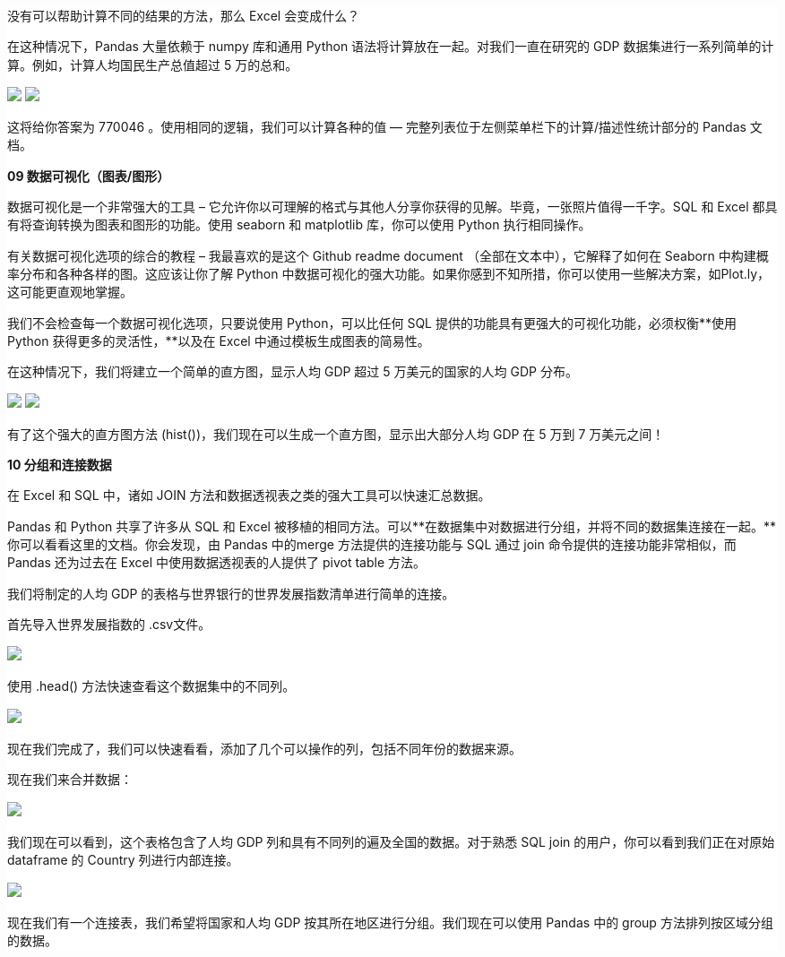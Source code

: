 没有可以帮助计算不同的结果的方法，那么 Excel 会变成什么？

在这种情况下，Pandas 大量依赖于 numpy 库和通用 Python 语法将计算放在一起。对我们一直在研究的 GDP 数据集进行一系列简单的计算。例如，计算人均国民生产总值超过 5 万的总和。

<img src="https://img-blog.csdnimg.cn/img_convert/d0d797fa214c186328f54969d038aab9.png">

<img src="https://img-blog.csdnimg.cn/img_convert/a544cd8ef21582ff7a256b977eff573b.png">

这将给你答案为 770046 。使用相同的逻辑，我们可以计算各种的值 — 完整列表位于左侧菜单栏下的计算/描述性统计部分的 Pandas 文档。

**09 数据可视化（图表/图形）**

数据可视化是一个非常强大的工具 – 它允许你以可理解的格式与其他人分享你获得的见解。毕竟，一张照片值得一千字。SQL 和 Excel 都具有将查询转换为图表和图形的功能。使用 seaborn 和 matplotlib 库，你可以使用 Python 执行相同操作。

有关数据可视化选项的综合的教程 – 我最喜欢的是这个 Github readme document （全部在文本中），它解释了如何在 Seaborn 中构建概率分布和各种各样的图。这应该让你了解 Python 中数据可视化的强大功能。如果你感到不知所措，你可以使用一些解决方案，如Plot.ly，这可能更直观地掌握。

我们不会检查每一个数据可视化选项，只要说使用 Python，可以比任何 SQL 提供的功能具有更强大的可视化功能，必须权衡**使用 Python 获得更多的灵活性，**以及在 Excel 中通过模板生成图表的简易性。

在这种情况下，我们将建立一个简单的直方图，显示人均 GDP 超过 5 万美元的国家的人均 GDP 分布。

<img src="https://img-blog.csdnimg.cn/img_convert/36a244cfacda9e9dbf6d3b0a31da72a4.png">

<img src="https://img-blog.csdnimg.cn/img_convert/168209a04176155c05a7c8d069d54fd5.png">

有了这个强大的直方图方法 (hist())，我们现在可以生成一个直方图，显示出大部分人均 GDP 在 5 万到 7 万美元之间！

**10 分组和连接数据**

在 Excel 和 SQL 中，诸如 JOIN 方法和数据透视表之类的强大工具可以快速汇总数据。

Pandas 和 Python 共享了许多从 SQL 和 Excel 被移植的相同方法。可以**在数据集中对数据进行分组，并将不同的数据集连接在一起。**你可以看看这里的文档。你会发现，由 Pandas 中的merge 方法提供的连接功能与 SQL 通过 join 命令提供的连接功能非常相似，而 Pandas 还为过去在 Excel 中使用数据透视表的人提供了 pivot table 方法。

我们将制定的人均 GDP 的表格与世界银行的世界发展指数清单进行简单的连接。

首先导入世界发展指数的 .csv文件。

<img src="https://img-blog.csdnimg.cn/img_convert/706187788bcc136e424e011768587176.png">

使用 .head() 方法快速查看这个数据集中的不同列。

<img src="https://img-blog.csdnimg.cn/img_convert/59ce016e4ef6e9c0b6c528486b6650ad.png">

现在我们完成了，我们可以快速看看，添加了几个可以操作的列，包括不同年份的数据来源。

现在我们来合并数据：

<img src="https://img-blog.csdnimg.cn/img_convert/ea7159097433c5dbb38ae324d85ae07b.png">

我们现在可以看到，这个表格包含了人均 GDP 列和具有不同列的遍及全国的数据。对于熟悉 SQL join 的用户，你可以看到我们正在对原始 dataframe 的 Country 列进行内部连接。

<img src="https://img-blog.csdnimg.cn/img_convert/113183458ba12a9049b1552c55a02045.png">

现在我们有一个连接表，我们希望将国家和人均 GDP 按其所在地区进行分组。我们现在可以使用 Pandas 中的 group 方法排列按区域分组的数据。
